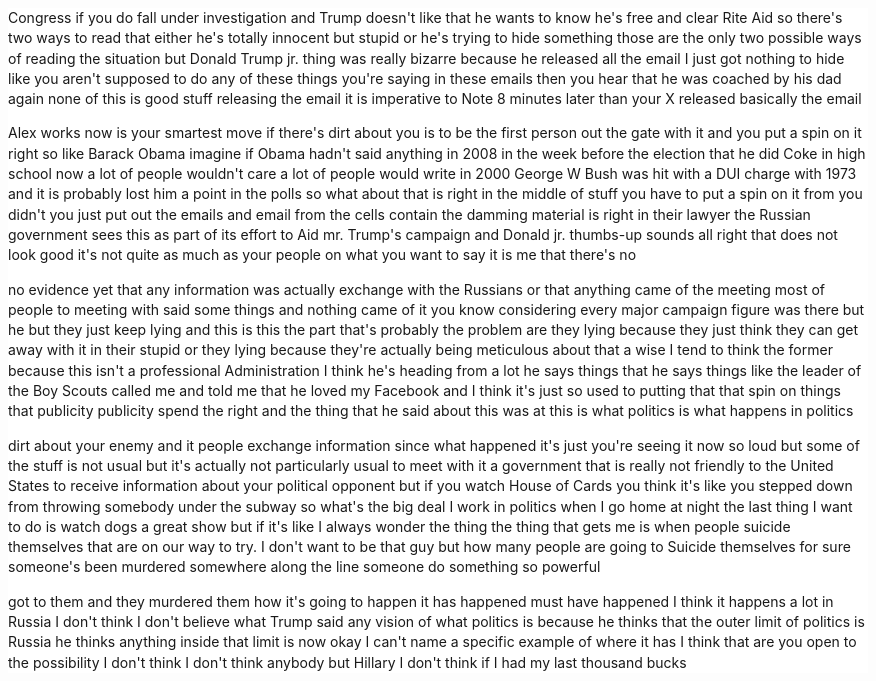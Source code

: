 <timemark seconds="3392" />

Congress if you do fall under investigation and Trump doesn't like that he wants to know he's free and clear Rite Aid so there's two ways to read that either he's totally innocent but stupid or he's trying to hide something those are the only two possible ways of reading the situation but Donald Trump jr. thing was really bizarre because he released all the email I just got nothing to hide like you aren't supposed to do any of these things you're saying in these emails then you hear that he was coached by his dad again none of this is good stuff releasing the email it is imperative to Note 8 minutes later than your X released basically the email

<timemark seconds="3452" />

Alex works now is your smartest move if there's dirt about you is to be the first person out the gate with it and you put a spin on it right so like Barack Obama imagine if Obama hadn't said anything in 2008 in the week before the election that he did Coke in high school now a lot of people wouldn't care a lot of people would write in 2000 George W Bush was hit with a DUI charge with 1973 and it is probably lost him a point in the polls so what about that is right in the middle of stuff you have to put a spin on it from you didn't you just put out the emails and email from the cells contain the damming material is right in their lawyer the Russian government sees this as part of its effort to Aid mr. Trump's campaign and Donald jr. thumbs-up sounds all right that does not look good it's not quite as much as your people on what you want to say it is me that there's no

<timemark seconds="3512" />

no evidence yet that any information was actually exchange with the Russians or that anything came of the meeting most of people to meeting with said some things and nothing came of it you know considering every major campaign figure was there but he but they just keep lying and this is this the part that's probably the problem are they lying because they just think they can get away with it in their stupid or they lying because they're actually being meticulous about that a wise I tend to think the former because this isn't a professional Administration I think he's heading from a lot he says things that he says things like the leader of the Boy Scouts called me and told me that he loved my Facebook and I think it's just so used to putting that that spin on things that publicity publicity spend the right and the thing that he said about this was at this is what politics is what happens in politics

<timemark seconds="3572" />

dirt about your enemy and it people exchange information since what happened it's just you're seeing it now so loud but some of the stuff is not usual but it's actually not particularly usual to meet with it a government that is really not friendly to the United States to receive information about your political opponent but if you watch House of Cards you think it's like you stepped down from throwing somebody under the subway so what's the big deal I work in politics when I go home at night the last thing I want to do is watch dogs a great show but if it's like I always wonder the thing the thing that gets me is when people suicide themselves that are on our way to try. I don't want to be that guy but how many people are going to Suicide themselves for sure someone's been murdered somewhere along the line someone do something so powerful

<timemark seconds="3632" />

got to them and they murdered them how it's going to happen it has happened must have happened I think it happens a lot in Russia I don't think I don't believe what Trump said any vision of what politics is because he thinks that the outer limit of politics is Russia he thinks anything inside that limit is now okay I can't name a specific example of where it has I think that are you open to the possibility I don't think I don't think anybody but Hillary I don't think if I had my last thousand bucks
